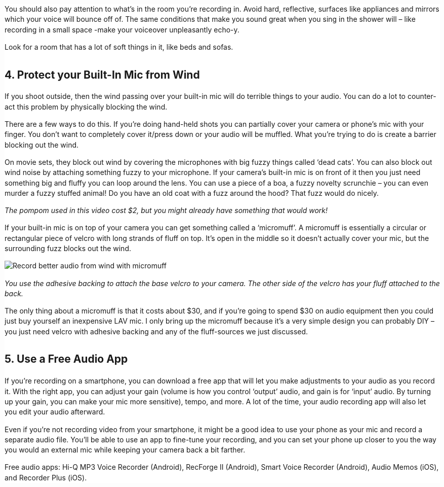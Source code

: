 You should also pay attention to what’s in the room you’re recording in. Avoid hard, reflective, surfaces like appliances and mirrors which your voice will bounce off of. The same conditions that make you sound great when you sing in the shower will – like recording in a small space -make your voiceover unpleasantly echo-y.

Look for a room that has a lot of soft things in it, like beds and sofas.

## 4\. Protect your Built-In Mic from Wind

If you shoot outside, then the wind passing over your built-in mic will do terrible things to your audio. You can do a lot to counter-act this problem by physically blocking the wind.

There are a few ways to do this. If you’re doing hand-held shots you can partially cover your camera or phone’s mic with your finger. You don’t want to completely cover it/press down or your audio will be muffled. What you’re trying to do is create a barrier blocking out the wind.

On movie sets, they block out wind by covering the microphones with big fuzzy things called ‘dead cats’. You can also block out wind noise by attaching something fuzzy to your microphone. If your camera’s built-in mic is on front of it then you just need something big and fluffy you can loop around the lens. You can use a piece of a boa, a fuzzy novelty scrunchie – you can even murder a fuzzy stuffed animal! Do you have an old coat with a fuzz around the hood? That fuzz would do nicely.

_The pompom used in this video cost $2, but you might already have something that would work!_

If your built-in mic is on top of your camera you can get something called a ‘micromuff’. A micromuff is essentially a circular or rectangular piece of velcro with long strands of fluff on top. It’s open in the middle so it doesn’t actually cover your mic, but the surrounding fuzz blocks out the wind.

![Record better audio from wind with micromuff](https://images.wondershare.com/filmora/article-images/record-better-audio-from-wind.jpg)

_You use the adhesive backing to attach the base velcro to your camera. The other side of the velcro has your fluff attached to the back._

The only thing about a micromuff is that it costs about $30, and if you’re going to spend $30 on audio equipment then you could just buy yourself an inexpensive LAV mic. I only bring up the micromuff because it’s a very simple design you can probably DIY – you just need velcro with adhesive backing and any of the fluff-sources we just discussed.

## 5\. Use a Free Audio App

If you’re recording on a smartphone, you can download a free app that will let you make adjustments to your audio as you record it. With the right app, you can adjust your gain (volume is how you control ‘output’ audio, and gain is for ‘input’ audio. By turning up your gain, you can make your mic more sensitive), tempo, and more. A lot of the time, your audio recording app will also let you edit your audio afterward.

Even if you’re not recording video from your smartphone, it might be a good idea to use your phone as your mic and record a separate audio file. You’ll be able to use an app to fine-tune your recording, and you can set your phone up closer to you the way you would an external mic while keeping your camera back a bit farther.

Free audio apps: Hi-Q MP3 Voice Recorder (Android), RecForge II (Android), Smart Voice Recorder (Android), Audio Memos (iOS), and Recorder Plus (iOS).
